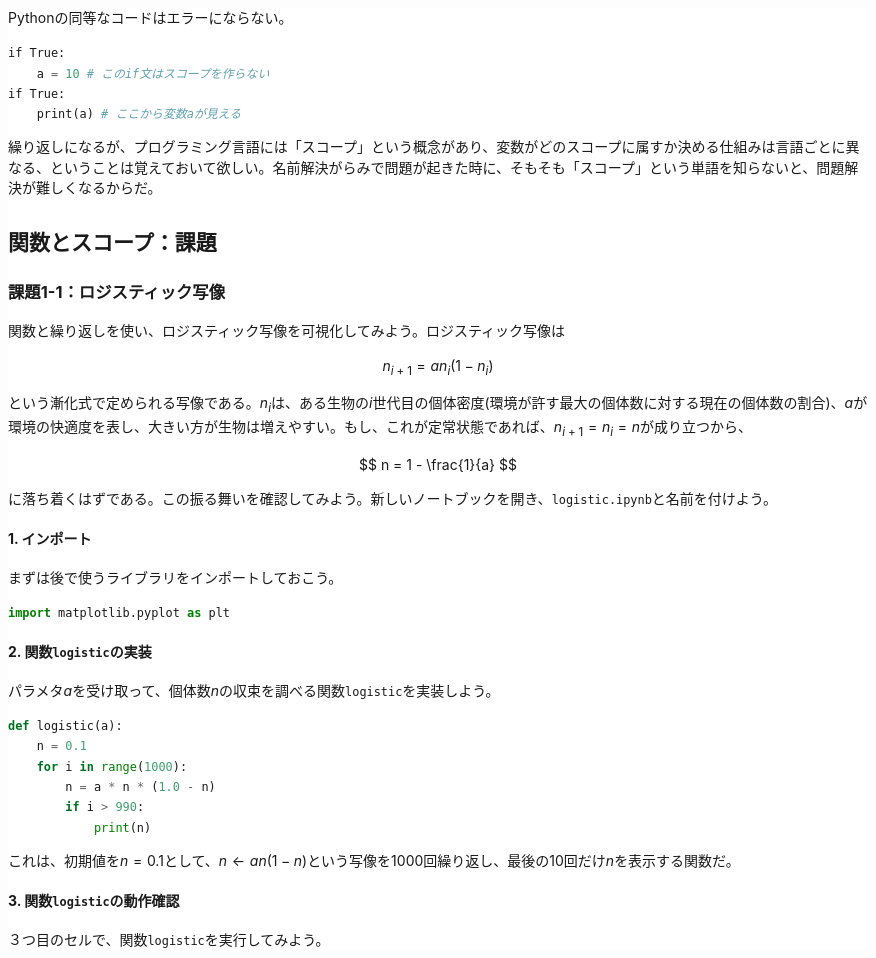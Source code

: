 Pythonの同等なコードはエラーにならない。

```py
if True:
    a = 10 # このif文はスコープを作らない
if True:
    print(a) # ここから変数aが見える
```

繰り返しになるが、プログラミング言語には「スコープ」という概念があり、変数がどのスコープに属すか決める仕組みは言語ごとに異なる、ということは覚えておいて欲しい。名前解決がらみで問題が起きた時に、そもそも「スコープ」という単語を知らないと、問題解決が難しくなるからだ。

## 関数とスコープ：課題

### 課題1-1：ロジスティック写像

関数と繰り返しを使い、ロジスティック写像を可視化してみよう。ロジスティック写像は

$$
n_{i+1} = a n_i (1- n_i)
$$

という漸化式で定められる写像である。$n_i$は、ある生物の$i$世代目の個体密度(環境が許す最大の個体数に対する現在の個体数の割合)、$a$が環境の快適度を表し、大きい方が生物は増えやすい。もし、これが定常状態であれば、$n_{i+1} = n_i = n$が成り立つから、

$$
n = 1 - \frac{1}{a}
$$

に落ち着くはずである。この振る舞いを確認してみよう。新しいノートブックを開き、`logistic.ipynb`と名前を付けよう。

#### 1. インポート

まずは後で使うライブラリをインポートしておこう。

```py
import matplotlib.pyplot as plt
```

#### 2. 関数`logistic`の実装

パラメタ$a$を受け取って、個体数$n$の収束を調べる関数`logistic`を実装しよう。

```py
def logistic(a):
    n = 0.1
    for i in range(1000):
        n = a * n * (1.0 - n)
        if i > 990:
            print(n)
```

これは、初期値を$n=0.1$として、$n \leftarrow a n(1-n)$という写像を1000回繰り返し、最後の10回だけ$n$を表示する関数だ。

#### 3. 関数`logistic`の動作確認

３つ目のセルで、関数`logistic`を実行してみよう。
